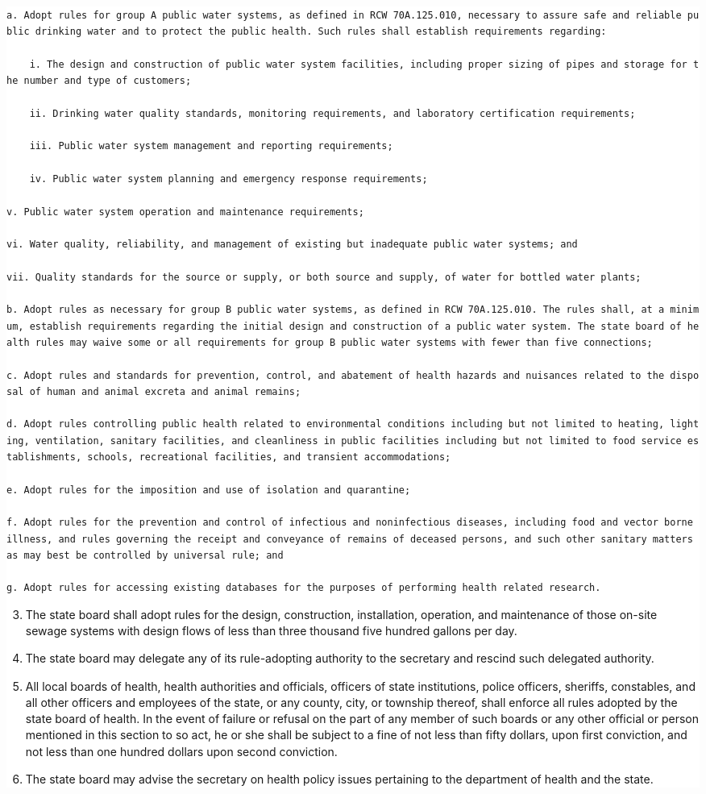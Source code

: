     a. Adopt rules for group A public water systems, as defined in RCW 70A.125.010, necessary to assure safe and reliable public drinking water and to protect the public health. Such rules shall establish requirements regarding:

        i. The design and construction of public water system facilities, including proper sizing of pipes and storage for the number and type of customers;

        ii. Drinking water quality standards, monitoring requirements, and laboratory certification requirements;

        iii. Public water system management and reporting requirements;

        iv. Public water system planning and emergency response requirements;

    v. Public water system operation and maintenance requirements;

    vi. Water quality, reliability, and management of existing but inadequate public water systems; and

    vii. Quality standards for the source or supply, or both source and supply, of water for bottled water plants;

    b. Adopt rules as necessary for group B public water systems, as defined in RCW 70A.125.010. The rules shall, at a minimum, establish requirements regarding the initial design and construction of a public water system. The state board of health rules may waive some or all requirements for group B public water systems with fewer than five connections;

    c. Adopt rules and standards for prevention, control, and abatement of health hazards and nuisances related to the disposal of human and animal excreta and animal remains;

    d. Adopt rules controlling public health related to environmental conditions including but not limited to heating, lighting, ventilation, sanitary facilities, and cleanliness in public facilities including but not limited to food service establishments, schools, recreational facilities, and transient accommodations;

    e. Adopt rules for the imposition and use of isolation and quarantine;

    f. Adopt rules for the prevention and control of infectious and noninfectious diseases, including food and vector borne illness, and rules governing the receipt and conveyance of remains of deceased persons, and such other sanitary matters as may best be controlled by universal rule; and

    g. Adopt rules for accessing existing databases for the purposes of performing health related research.

3. The state board shall adopt rules for the design, construction, installation, operation, and maintenance of those on-site sewage systems with design flows of less than three thousand five hundred gallons per day.

4. The state board may delegate any of its rule-adopting authority to the secretary and rescind such delegated authority.

5. All local boards of health, health authorities and officials, officers of state institutions, police officers, sheriffs, constables, and all other officers and employees of the state, or any county, city, or township thereof, shall enforce all rules adopted by the state board of health. In the event of failure or refusal on the part of any member of such boards or any other official or person mentioned in this section to so act, he or she shall be subject to a fine of not less than fifty dollars, upon first conviction, and not less than one hundred dollars upon second conviction.

6. The state board may advise the secretary on health policy issues pertaining to the department of health and the state.
